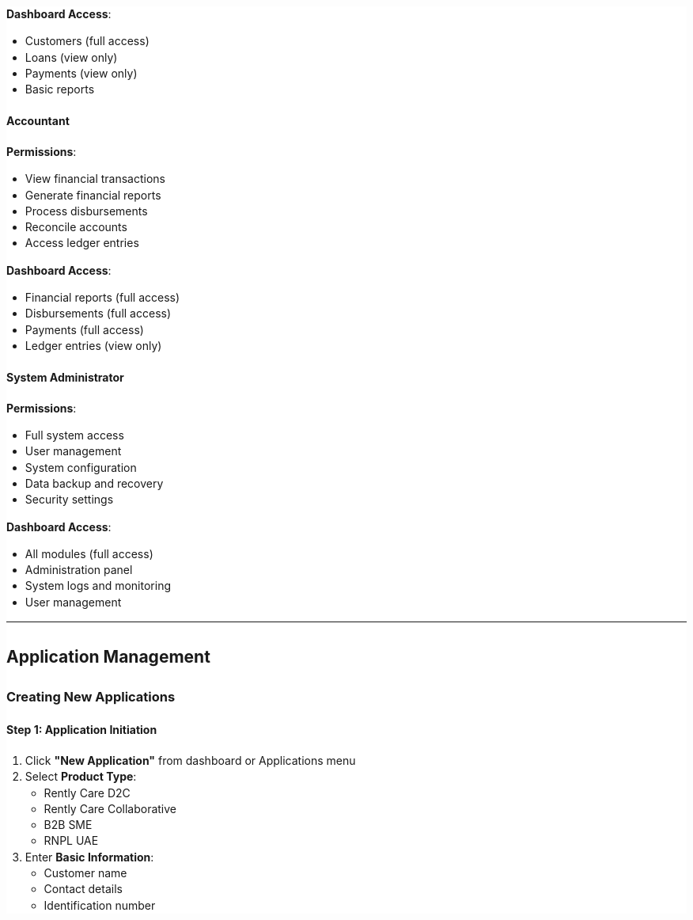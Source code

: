**Dashboard Access**:
- Customers (full access)
- Loans (view only)
- Payments (view only)
- Basic reports

#### Accountant
**Permissions**:
- View financial transactions
- Generate financial reports
- Process disbursements
- Reconcile accounts
- Access ledger entries

**Dashboard Access**:
- Financial reports (full access)
- Disbursements (full access)
- Payments (full access)
- Ledger entries (view only)

#### System Administrator
**Permissions**:
- Full system access
- User management
- System configuration
- Data backup and recovery
- Security settings

**Dashboard Access**:
- All modules (full access)
- Administration panel
- System logs and monitoring
- User management

---

## Application Management

### Creating New Applications

#### Step 1: Application Initiation
1. Click **"New Application"** from dashboard or Applications menu
2. Select **Product Type**:
   - Rently Care D2C
   - Rently Care Collaborative
   - B2B SME
   - RNPL UAE
3. Enter **Basic Information**:
   - Customer name
   - Contact details
   - Identification number
